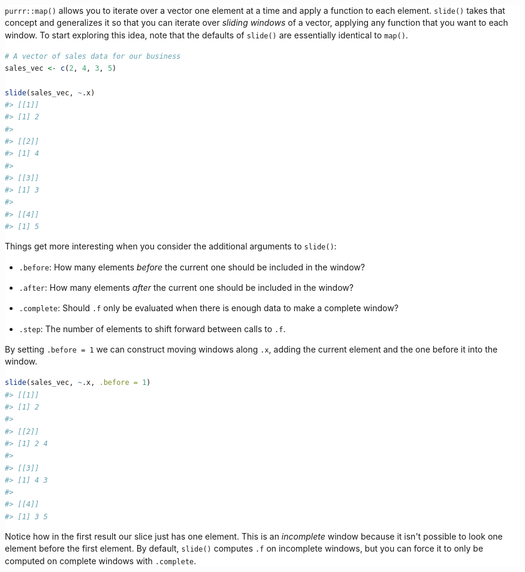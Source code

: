 `purrr::map()` allows you to iterate over a vector one element at a time and apply a function to each element. `slide()` takes that concept and generalizes it so that you can iterate over _sliding windows_ of a vector, applying any function that you want to each window. To start exploring this idea, note that the defaults of `slide()` are essentially identical to `map()`.


```r
# A vector of sales data for our business
sales_vec <- c(2, 4, 3, 5)

slide(sales_vec, ~.x)
#> [[1]]
#> [1] 2
#> 
#> [[2]]
#> [1] 4
#> 
#> [[3]]
#> [1] 3
#> 
#> [[4]]
#> [1] 5
```

Things get more interesting when you consider the additional arguments to `slide()`:

- `.before`: How many elements _before_ the current one should be included in the window?

- `.after`: How many elements _after_ the current one should be included in the window?

- `.complete`: Should `.f` only be evaluated when there is enough data to make a complete window?

- `.step`: The number of elements to shift forward between calls to `.f`.

By setting `.before = 1` we can construct moving windows along `.x`, adding the current element and the one before it into the window.


```r
slide(sales_vec, ~.x, .before = 1)
#> [[1]]
#> [1] 2
#> 
#> [[2]]
#> [1] 2 4
#> 
#> [[3]]
#> [1] 4 3
#> 
#> [[4]]
#> [1] 3 5
```

Notice how in the first result our slice just has one element. This is an _incomplete_ window because it isn't possible to look one element before the first element. By default, `slide()` computes `.f` on incomplete windows, but you can force it to only be computed on complete windows with `.complete`.
